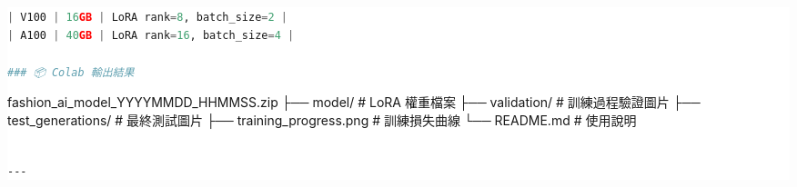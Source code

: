 ```python
| V100 | 16GB | LoRA rank=8, batch_size=2 |
| A100 | 40GB | LoRA rank=16, batch_size=4 |

### 📦 Colab 輸出結果

```
fashion_ai_model_YYYYMMDD_HHMMSS.zip
├── model/                    # LoRA 權重檔案
├── validation/               # 訓練過程驗證圖片
├── test_generations/         # 最終測試圖片
├── training_progress.png     # 訓練損失曲線
└── README.md                # 使用說明
```

---
